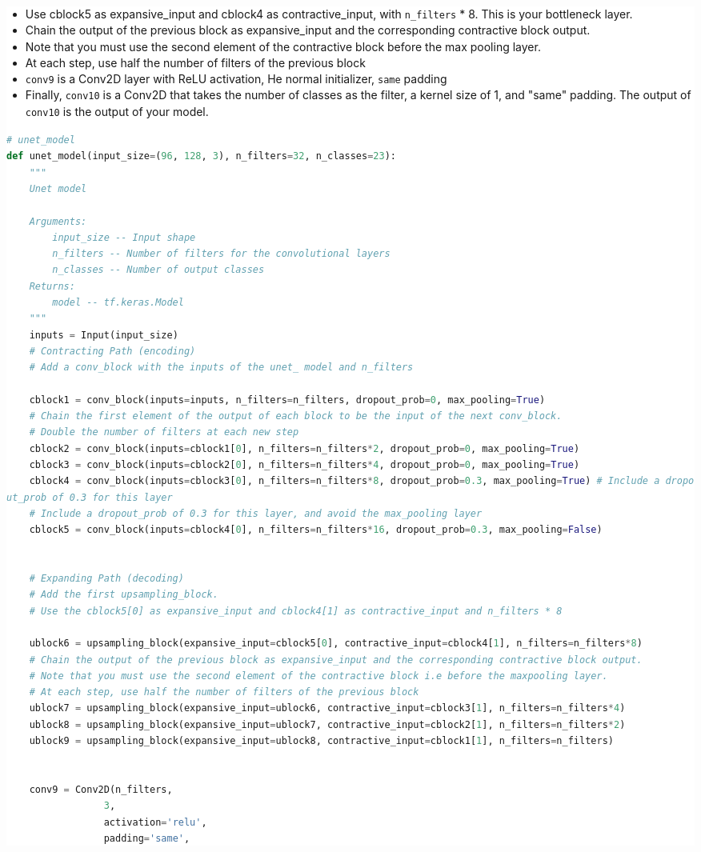 * Use cblock5 as expansive_input and cblock4 as contractive_input, with `n_filters` * 8. This is your bottleneck layer. 
* Chain the output of the previous block as expansive_input and the corresponding contractive block output.
* Note that you must use the second element of the contractive block before the max pooling layer. 
* At each step, use half the number of filters of the previous block
* `conv9` is a Conv2D layer with ReLU activation, He normal initializer, `same` padding
* Finally, `conv10` is a Conv2D that takes the number of classes as the filter, a kernel size of 1, and "same" padding. The output of `conv10` is the output of your model. 


```python
# unet_model
def unet_model(input_size=(96, 128, 3), n_filters=32, n_classes=23):
    """
    Unet model
    
    Arguments:
        input_size -- Input shape 
        n_filters -- Number of filters for the convolutional layers
        n_classes -- Number of output classes
    Returns: 
        model -- tf.keras.Model
    """
    inputs = Input(input_size)
    # Contracting Path (encoding)
    # Add a conv_block with the inputs of the unet_ model and n_filters
    
    cblock1 = conv_block(inputs=inputs, n_filters=n_filters, dropout_prob=0, max_pooling=True)
    # Chain the first element of the output of each block to be the input of the next conv_block. 
    # Double the number of filters at each new step
    cblock2 = conv_block(inputs=cblock1[0], n_filters=n_filters*2, dropout_prob=0, max_pooling=True)
    cblock3 = conv_block(inputs=cblock2[0], n_filters=n_filters*4, dropout_prob=0, max_pooling=True)
    cblock4 = conv_block(inputs=cblock3[0], n_filters=n_filters*8, dropout_prob=0.3, max_pooling=True) # Include a dropout_prob of 0.3 for this layer
    # Include a dropout_prob of 0.3 for this layer, and avoid the max_pooling layer
    cblock5 = conv_block(inputs=cblock4[0], n_filters=n_filters*16, dropout_prob=0.3, max_pooling=False) 
    
    
    # Expanding Path (decoding)
    # Add the first upsampling_block.
    # Use the cblock5[0] as expansive_input and cblock4[1] as contractive_input and n_filters * 8
    
    ublock6 = upsampling_block(expansive_input=cblock5[0], contractive_input=cblock4[1], n_filters=n_filters*8)
    # Chain the output of the previous block as expansive_input and the corresponding contractive block output.
    # Note that you must use the second element of the contractive block i.e before the maxpooling layer. 
    # At each step, use half the number of filters of the previous block 
    ublock7 = upsampling_block(expansive_input=ublock6, contractive_input=cblock3[1], n_filters=n_filters*4)
    ublock8 = upsampling_block(expansive_input=ublock7, contractive_input=cblock2[1], n_filters=n_filters*2)
    ublock9 = upsampling_block(expansive_input=ublock8, contractive_input=cblock1[1], n_filters=n_filters)
    

    conv9 = Conv2D(n_filters,
                 3,
                 activation='relu',
                 padding='same',
```